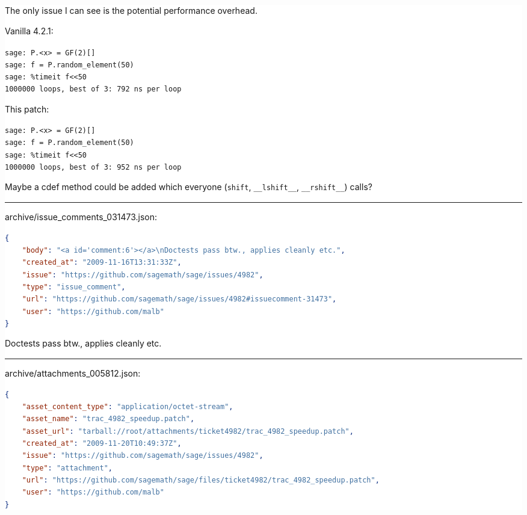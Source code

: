 <a id='comment:5'></a>
The only issue I can see is the potential performance overhead.

Vanilla 4.2.1:

```
sage: P.<x> = GF(2)[]
sage: f = P.random_element(50)
sage: %timeit f<<50
1000000 loops, best of 3: 792 ns per loop
```

This patch:

```
sage: P.<x> = GF(2)[]
sage: f = P.random_element(50)
sage: %timeit f<<50
1000000 loops, best of 3: 952 ns per loop
```

Maybe a cdef method could be added which everyone (`shift`, `__lshift__`, `__rshift__`) calls?



---

archive/issue_comments_031473.json:
```json
{
    "body": "<a id='comment:6'></a>\nDoctests pass btw., applies cleanly etc.",
    "created_at": "2009-11-16T13:31:33Z",
    "issue": "https://github.com/sagemath/sage/issues/4982",
    "type": "issue_comment",
    "url": "https://github.com/sagemath/sage/issues/4982#issuecomment-31473",
    "user": "https://github.com/malb"
}
```

<a id='comment:6'></a>
Doctests pass btw., applies cleanly etc.



---

archive/attachments_005812.json:
```json
{
    "asset_content_type": "application/octet-stream",
    "asset_name": "trac_4982_speedup.patch",
    "asset_url": "tarball://root/attachments/ticket4982/trac_4982_speedup.patch",
    "created_at": "2009-11-20T10:49:37Z",
    "issue": "https://github.com/sagemath/sage/issues/4982",
    "type": "attachment",
    "url": "https://github.com/sagemath/sage/files/ticket4982/trac_4982_speedup.patch",
    "user": "https://github.com/malb"
}
```
